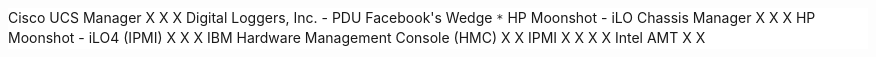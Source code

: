 <td></td>
<td></td>
<td></td>
</tr>
<tr class="even">
<td align="left">Cisco UCS Manager</td>
<td>X</td>
<td>X</td>
<td>X</td>
<td></td>
<td></td>
</tr>
<tr class="odd">
<td align="left">Digital Loggers, Inc. - PDU</td>
<td></td>
<td></td>
<td></td>
<td></td>
<td></td>
</tr>
<tr class="even">
<td align="left">Facebook's Wedge <code>*</code></td>
<td></td>
<td></td>
<td></td>
<td></td>
<td></td>
</tr>
<tr class="odd">
<td align="left">HP Moonshot - iLO Chassis Manager</td>
<td>X</td>
<td>X</td>
<td>X</td>
<td></td>
<td></td>
</tr>
<tr class="even">
<td align="left">HP Moonshot - iLO4 (IPMI)</td>
<td>X</td>
<td>X</td>
<td></td>
<td></td>
<td>X</td>
</tr>
<tr class="odd">
<td align="left">IBM Hardware Management Console (HMC)</td>
<td>X</td>
<td>X</td>
<td></td>
<td></td>
<td></td>
</tr>
<tr class="even">
<td align="left">IPMI</td>
<td>X</td>
<td>X</td>
<td></td>
<td>X</td>
<td>X</td>
</tr>
<tr class="odd">
<td align="left">Intel AMT</td>
<td>X</td>
<td>X</td>